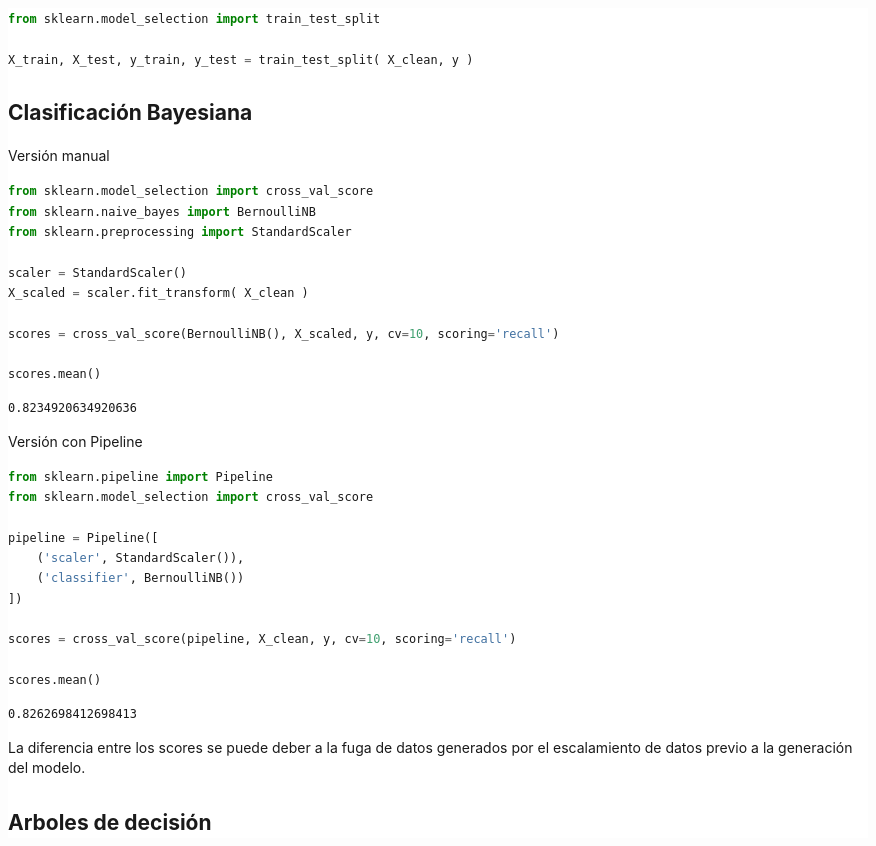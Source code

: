 ```python
from sklearn.model_selection import train_test_split

X_train, X_test, y_train, y_test = train_test_split( X_clean, y )
```

## Clasificación Bayesiana

Versión manual


```python
from sklearn.model_selection import cross_val_score
from sklearn.naive_bayes import BernoulliNB
from sklearn.preprocessing import StandardScaler

scaler = StandardScaler()
X_scaled = scaler.fit_transform( X_clean )

scores = cross_val_score(BernoulliNB(), X_scaled, y, cv=10, scoring='recall')

scores.mean()
```




    0.8234920634920636



Versión con Pipeline


```python
from sklearn.pipeline import Pipeline
from sklearn.model_selection import cross_val_score

pipeline = Pipeline([
    ('scaler', StandardScaler()),
    ('classifier', BernoulliNB())
])

scores = cross_val_score(pipeline, X_clean, y, cv=10, scoring='recall')

scores.mean()
```




    0.8262698412698413



La diferencia entre los scores se puede deber a la fuga de datos generados por el escalamiento de datos previo a la generación del modelo.

## Arboles de decisión

